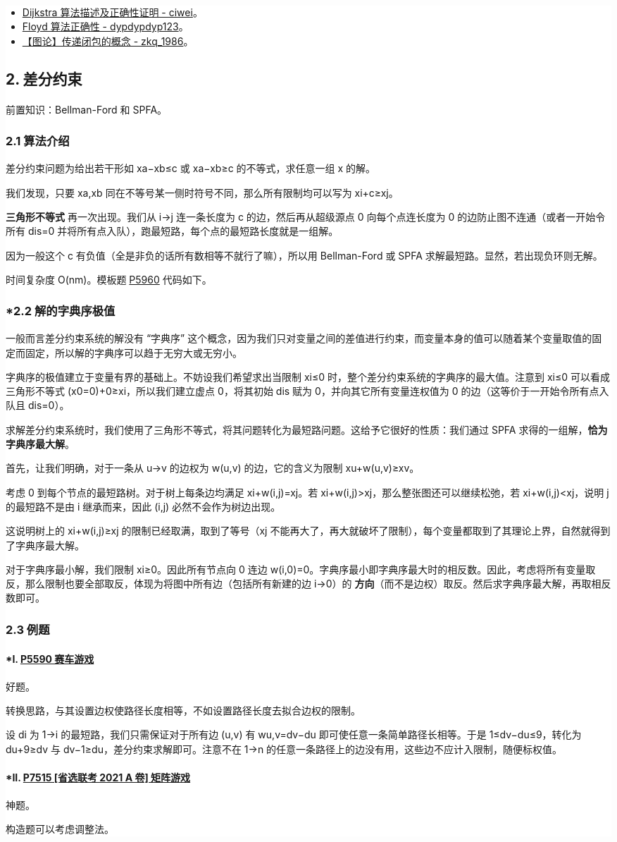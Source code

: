 - [Dijkstra 算法描述及正确性证明 - ciwei](https://zhuanlan.zhihu.com/p/340708110)。
- [Floyd 算法正确性 - dypdypdyp123](https://blog.csdn.net/dypdypdyp123/article/details/50492894)。
- [【图论】传递闭包的概念 - zkq\_1986](https://blog.csdn.net/zkq_1986/article/details/85068017)。

## 2. 差分约束
 
前置知识：Bellman-Ford 和  SPFA。
 
### 2.1 算法介绍
 
差分约束问题为给出若干形如 xa−xb≤c 或 xa−xb≥c 的不等式，求任意一组 x 的解。
 
我们发现，只要 xa,xb 同在不等号某一侧时符号不同，那么所有限制均可以写为 xi+c≥xj。
 
**三角形不等式** 再一次出现。我们从 i→j 连一条长度为 c 的边，然后再从超级源点 0 向每个点连长度为 0 的边防止图不连通（或者一开始令所有 dis=0 并将所有点入队），跑最短路，每个点的最短路长度就是一组解。
 
因为一般这个 c 有负值（全是非负的话所有数相等不就行了嘛），所以用 Bellman-Ford 或 SPFA 求解最短路。显然，若出现负环则无解。
 
时间复杂度 O(nm)。模板题 [P5960](https://www.luogu.com.cn/problem/P5960) 代码如下。
  
### \*2.2 解的字典序极值
 
一般而言差分约束系统的解没有 “字典序” 这个概念，因为我们只对变量之间的差值进行约束，而变量本身的值可以随着某个变量取值的固定而固定，所以解的字典序可以趋于无穷大或无穷小。
 
字典序的极值建立于变量有界的基础上。不妨设我们希望求出当限制 xi≤0 时，整个差分约束系统的字典序的最大值。注意到 xi≤0 可以看成三角形不等式 (x0=0)+0≥xi，所以我们建立虚点 0，将其初始 dis 赋为 0，并向其它所有变量连权值为 0 的边（这等价于一开始令所有点入队且 dis=0）。
 
求解差分约束系统时，我们使用了三角形不等式，将其问题转化为最短路问题。这给予它很好的性质：我们通过 SPFA 求得的一组解，**恰为字典序最大解**。
 
首先，让我们明确，对于一条从 u→v 的边权为 w(u,v) 的边，它的含义为限制 xu+w(u,v)≥xv。
 
考虑 0 到每个节点的最短路树。对于树上每条边均满足 xi+w(i,j)=xj。若 xi+w(i,j)&gt;xj，那么整张图还可以继续松弛，若 xi+w(i,j)&lt;xj，说明 j 的最短路不是由 i 继承而来，因此 (i,j) 必然不会作为树边出现。
 
这说明树上的 xi+w(i,j)≥xj 的限制已经取满，取到了等号（xj 不能再大了，再大就破坏了限制），每个变量都取到了其理论上界，自然就得到了字典序最大解。
 
对于字典序最小解，我们限制 xi≥0。因此所有节点向 0 连边 w(i,0)=0。字典序最小即字典序最大时的相反数。因此，考虑将所有变量取反，那么限制也要全部取反，体现为将图中所有边（包括所有新建的边 i→0）的 **方向**（而不是边权）取反。然后求字典序最大解，再取相反数即可。
 
### 2.3 例题
 
#### \*I. [P5590 赛车游戏](https://www.luogu.com.cn/problem/P5590)
 
好题。
 
转换思路，与其设置边权使路径长度相等，不如设置路径长度去拟合边权的限制。
 
设 di 为 1→i 的最短路，我们只需保证对于所有边 (u,v) 有 wu,v=dv−du 即可使任意一条简单路径长相等。于是 1≤dv−du≤9，转化为 du+9≥dv 与 dv−1≥du，差分约束求解即可。注意不在 1→n 的任意一条路径上的边没有用，这些边不应计入限制，随便标权值。
 
#### \*II. [P7515 \[省选联考 2021 A 卷\] 矩阵游戏](https://www.luogu.com.cn/problem/P7515)
 
神题。
 
构造题可以考虑调整法。
 